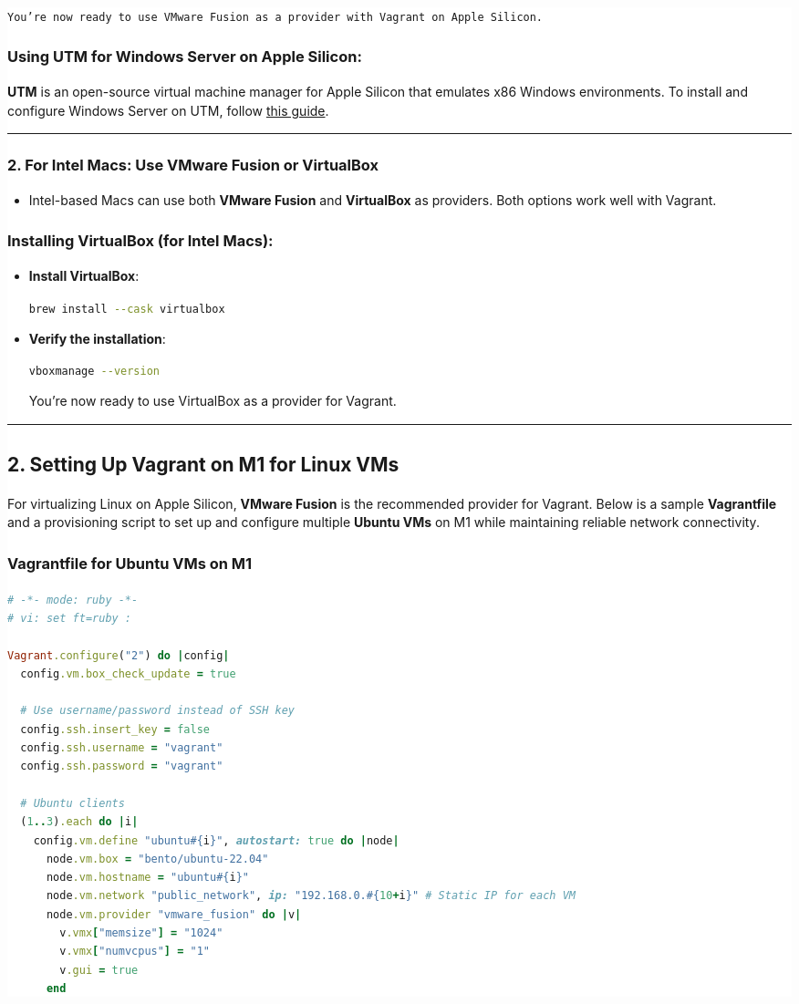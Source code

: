     You’re now ready to use VMware Fusion as a provider with Vagrant on Apple Silicon.
    

### **Using UTM for Windows Server on Apple Silicon**:

**UTM** is an open-source virtual machine manager for Apple Silicon that emulates x86 Windows environments. To install and configure Windows Server on UTM, follow [this guide](https://tcsfiles.blob.core.windows.net/documents/AIST3720Notes/WindowsServeronanM1Mac.html).

---

### **2. For Intel Macs: Use VMware Fusion or VirtualBox**

- Intel-based Macs can use both **VMware Fusion** and **VirtualBox** as providers. Both options work well with Vagrant.

### **Installing VirtualBox (for Intel Macs)**:

- **Install VirtualBox**:
    
    ```bash
    brew install --cask virtualbox
    
    ```
    
- **Verify the installation**:
    
    ```bash
    vboxmanage --version
    
    ```
    
    You’re now ready to use VirtualBox as a provider for Vagrant.

---

## **2. Setting Up Vagrant on M1 for Linux VMs**

For virtualizing Linux on Apple Silicon, **VMware Fusion** is the recommended provider for Vagrant. Below is a sample **Vagrantfile** and a provisioning script to set up and configure multiple **Ubuntu VMs** on M1 while maintaining reliable network connectivity.

### **Vagrantfile for Ubuntu VMs on M1**

```ruby
# -*- mode: ruby -*-
# vi: set ft=ruby :

Vagrant.configure("2") do |config|
  config.vm.box_check_update = true

  # Use username/password instead of SSH key
  config.ssh.insert_key = false
  config.ssh.username = "vagrant"
  config.ssh.password = "vagrant"

  # Ubuntu clients
  (1..3).each do |i|
    config.vm.define "ubuntu#{i}", autostart: true do |node|
      node.vm.box = "bento/ubuntu-22.04"
      node.vm.hostname = "ubuntu#{i}"
      node.vm.network "public_network", ip: "192.168.0.#{10+i}" # Static IP for each VM
      node.vm.provider "vmware_fusion" do |v|
        v.vmx["memsize"] = "1024"
        v.vmx["numvcpus"] = "1"
        v.gui = true
      end

```